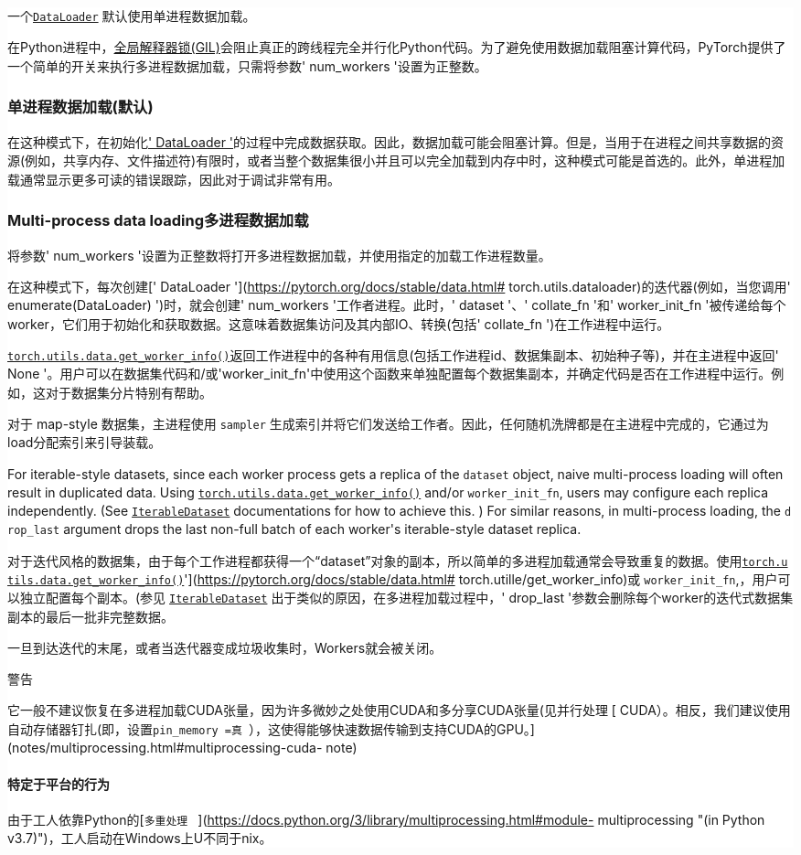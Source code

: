 一个[`DataLoader`](https://pytorch.org/docs/stable/data.html#torch.utils.data.DataLoader) 默认使用单进程数据加载。



在Python进程中，[全局解释器锁(GIL)](https://wiki.python.org/moin/globalexpressionterlock)会阻止真正的跨线程完全并行化Python代码。为了避免使用数据加载阻塞计算代码，PyTorch提供了一个简单的开关来执行多进程数据加载，只需将参数' num_workers '设置为正整数。

### 单进程数据加载(默认)

在这种模式下，在初始化[' DataLoader '](https://pytorch.org/docs/stable/data.html#torch.utils.data.DataLoader)的过程中完成数据获取。因此，数据加载可能会阻塞计算。但是，当用于在进程之间共享数据的资源(例如，共享内存、文件描述符)有限时，或者当整个数据集很小并且可以完全加载到内存中时，这种模式可能是首选的。此外，单进程加载通常显示更多可读的错误跟踪，因此对于调试非常有用。

### Multi-process data loading多进程数据加载

将参数' num_workers '设置为正整数将打开多进程数据加载，并使用指定的加载工作进程数量。

在这种模式下，每次创建[' DataLoader '](https://pytorch.org/docs/stable/data.html# torch.utils.dataloader)的迭代器(例如，当您调用' enumerate(DataLoader) ')时，就会创建' num_workers '工作者进程。此时，' dataset '、' collate_fn '和' worker_init_fn '被传递给每个worker，它们用于初始化和获取数据。这意味着数据集访问及其内部IO、转换(包括' collate_fn ')在工作进程中运行。

[`torch.utils.data.get_worker_info()`](https://pytorch.org/docs/stable/data.html#torch.utils.data.get_worker_info)返回工作进程中的各种有用信息(包括工作进程id、数据集副本、初始种子等)，并在主进程中返回' None '。用户可以在数据集代码和/或'worker_init_fn'中使用这个函数来单独配置每个数据集副本，并确定代码是否在工作进程中运行。例如，这对于数据集分片特别有帮助。

对于 map-style 数据集，主进程使用 `sampler` 生成索引并将它们发送给工作者。因此，任何随机洗牌都是在主进程中完成的，它通过为load分配索引来引导装载。

For iterable-style datasets, since each worker process gets a replica of the `dataset` object, naive multi-process loading will often result in duplicated data. Using [`torch.utils.data.get_worker_info()`](https://pytorch.org/docs/stable/data.html#torch.utils.data.get_worker_info) and/or `worker_init_fn`, users may configure each replica independently. (See [`IterableDataset`](https://pytorch.org/docs/stable/data.html#torch.utils.data.IterableDataset) documentations for how to achieve this. ) For similar reasons, in multi-process loading, the `drop_last` argument drops the last non-full batch of each worker's iterable-style dataset replica.

对于迭代风格的数据集，由于每个工作进程都获得一个“dataset”对象的副本，所以简单的多进程加载通常会导致重复的数据。使用[`torch.utils.data.get_worker_info()`](https://pytorch.org/docs/stable/data.html#torch.utils.data.get_worker_info)'](https://pytorch.org/docs/stable/data.html# torch.utille/get_worker_info)或 `worker_init_fn`,，用户可以独立配置每个副本。(参见 [`IterableDataset`](https://pytorch.org/docs/stable/data.html#torch.utils.data.IterableDataset) 出于类似的原因，在多进程加载过程中，' drop_last '参数会删除每个worker的迭代式数据集副本的最后一批非完整数据。

一旦到达迭代的末尾，或者当迭代器变成垃圾收集时，Workers就会被关闭。

警告

它一般不建议恢复在多进程加载CUDA张量，因为许多微妙之处使用CUDA和多分享CUDA张量(见并行处理 [
CUDA）。相反，我们建议使用自动存储器钉扎(即，设置`pin_memory =真
`），这使得能够快速数据传输到支持CUDA的GPU。](notes/multiprocessing.html#multiprocessing-cuda-
note)

#### 特定于平台的行为

由于工人依靠Python的[`多重处理 `
](https://docs.python.org/3/library/multiprocessing.html#module-
multiprocessing "\(in Python v3.7\)")，工人启动在Windows上U不同于nix。

